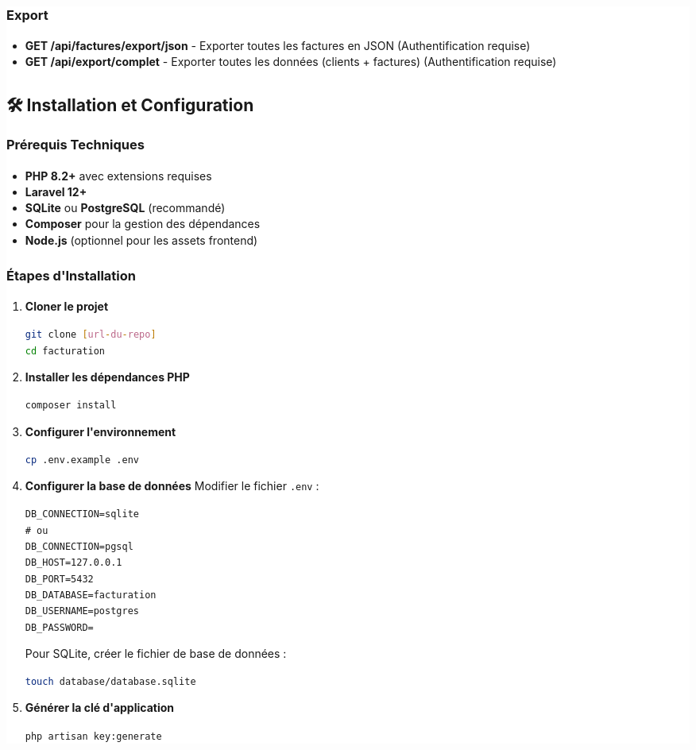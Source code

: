 ### Export
- **GET /api/factures/export/json** - Exporter toutes les factures en JSON (Authentification requise)
- **GET /api/export/complet** - Exporter toutes les données (clients + factures) (Authentification requise)

## 🛠️ Installation et Configuration

### Prérequis Techniques
- **PHP 8.2+** avec extensions requises
- **Laravel 12+**
- **SQLite** ou **PostgreSQL** (recommandé)
- **Composer** pour la gestion des dépendances
- **Node.js** (optionnel pour les assets frontend)

### Étapes d'Installation

1. **Cloner le projet**
   ```bash
   git clone [url-du-repo]
   cd facturation
   ```

2. **Installer les dépendances PHP**
   ```bash
   composer install
   ```

3. **Configurer l'environnement**
   ```bash
   cp .env.example .env
   ```

4. **Configurer la base de données**
   Modifier le fichier `.env` :
   ```env
   DB_CONNECTION=sqlite
   # ou
   DB_CONNECTION=pgsql
   DB_HOST=127.0.0.1
   DB_PORT=5432
   DB_DATABASE=facturation
   DB_USERNAME=postgres
   DB_PASSWORD=
   ```

   Pour SQLite, créer le fichier de base de données :
   ```bash
   touch database/database.sqlite
   ```

5. **Générer la clé d'application**
   ```bash
   php artisan key:generate
   ```
